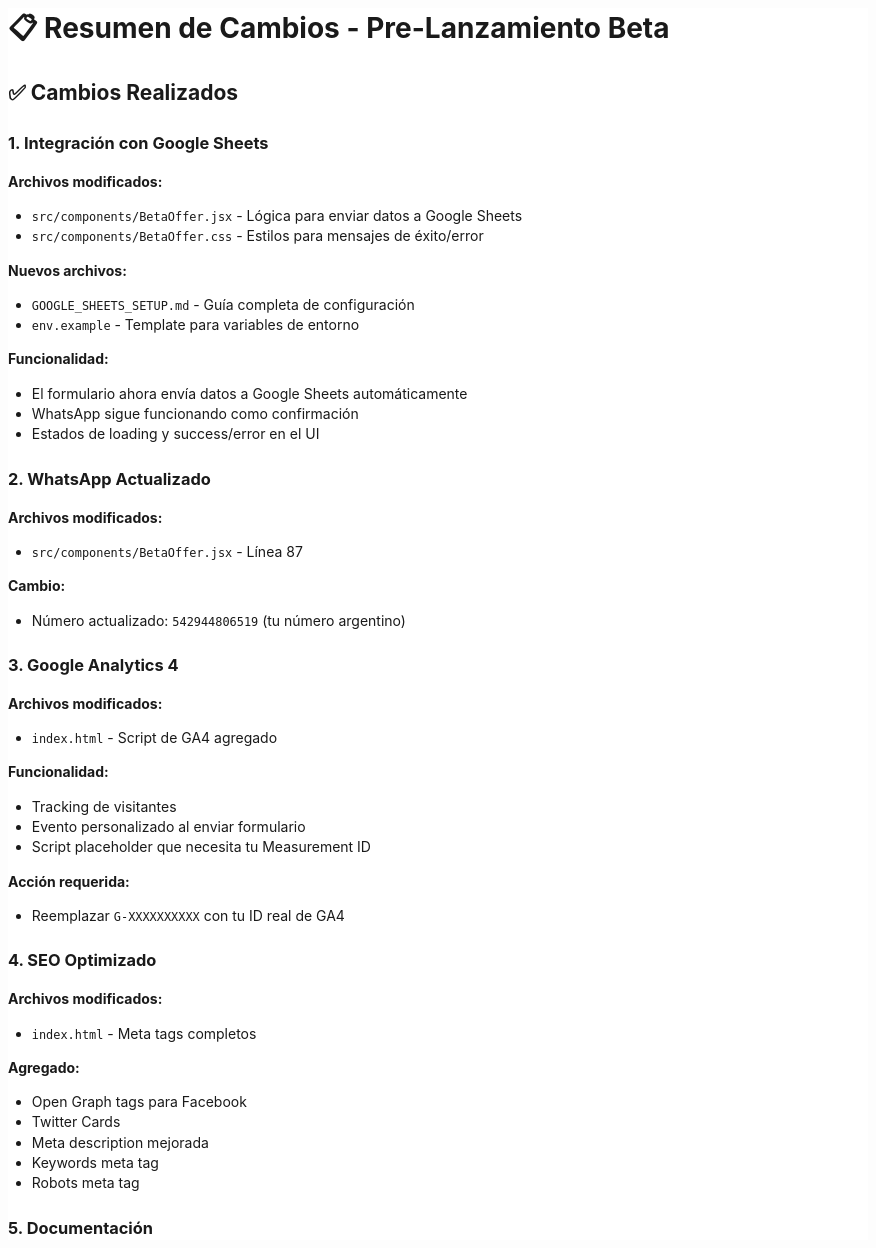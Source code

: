# 📋 Resumen de Cambios - Pre-Lanzamiento Beta

## ✅ Cambios Realizados

### 1. Integración con Google Sheets

**Archivos modificados:**
- `src/components/BetaOffer.jsx` - Lógica para enviar datos a Google Sheets
- `src/components/BetaOffer.css` - Estilos para mensajes de éxito/error

**Nuevos archivos:**
- `GOOGLE_SHEETS_SETUP.md` - Guía completa de configuración
- `env.example` - Template para variables de entorno

**Funcionalidad:**
- El formulario ahora envía datos a Google Sheets automáticamente
- WhatsApp sigue funcionando como confirmación
- Estados de loading y success/error en el UI

### 2. WhatsApp Actualizado

**Archivos modificados:**
- `src/components/BetaOffer.jsx` - Línea 87

**Cambio:**
- Número actualizado: `542944806519` (tu número argentino)

### 3. Google Analytics 4

**Archivos modificados:**
- `index.html` - Script de GA4 agregado

**Funcionalidad:**
- Tracking de visitantes
- Evento personalizado al enviar formulario
- Script placeholder que necesita tu Measurement ID

**Acción requerida:**
- Reemplazar `G-XXXXXXXXXX` con tu ID real de GA4

### 4. SEO Optimizado

**Archivos modificados:**
- `index.html` - Meta tags completos

**Agregado:**
- Open Graph tags para Facebook
- Twitter Cards
- Meta description mejorada
- Keywords meta tag
- Robots meta tag

### 5. Documentación
